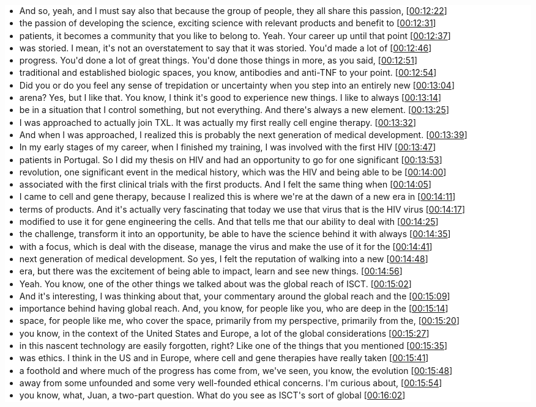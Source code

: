 *  And so, yeah, and I must say also that because the group of people, they all share this passion, [[00:12:22](https://www.youtube.com/watch?v=Ixy1SZJcvQo&t=742.74s)]
*  the passion of developing the science, exciting science with relevant products and benefit to [[00:12:31](https://www.youtube.com/watch?v=Ixy1SZJcvQo&t=751.46s)]
*  patients, it becomes a community that you like to belong to. Yeah. Your career up until that point [[00:12:37](https://www.youtube.com/watch?v=Ixy1SZJcvQo&t=757.62s)]
*  was storied. I mean, it's not an overstatement to say that it was storied. You'd made a lot of [[00:12:46](https://www.youtube.com/watch?v=Ixy1SZJcvQo&t=766.8199999999999s)]
*  progress. You'd done a lot of great things. You'd done those things in more, as you said, [[00:12:51](https://www.youtube.com/watch?v=Ixy1SZJcvQo&t=771.06s)]
*  traditional and established biologic spaces, you know, antibodies and anti-TNF to your point. [[00:12:54](https://www.youtube.com/watch?v=Ixy1SZJcvQo&t=774.7399999999999s)]
*  Did you or do you feel any sense of trepidation or uncertainty when you step into an entirely new [[00:13:04](https://www.youtube.com/watch?v=Ixy1SZJcvQo&t=784.66s)]
*  arena? Yes, but I like that. You know, I think it's good to experience new things. I like to always [[00:13:14](https://www.youtube.com/watch?v=Ixy1SZJcvQo&t=794.02s)]
*  be in a situation that I control something, but not everything. And there's always a new element. [[00:13:25](https://www.youtube.com/watch?v=Ixy1SZJcvQo&t=805.22s)]
*  I was approached to actually join TXL. It was actually my first really cell engine therapy. [[00:13:32](https://www.youtube.com/watch?v=Ixy1SZJcvQo&t=812.74s)]
*  And when I was approached, I realized this is probably the next generation of medical development. [[00:13:39](https://www.youtube.com/watch?v=Ixy1SZJcvQo&t=819.06s)]
*  In my early stages of my career, when I finished my training, I was involved with the first HIV [[00:13:47](https://www.youtube.com/watch?v=Ixy1SZJcvQo&t=827.6999999999999s)]
*  patients in Portugal. So I did my thesis on HIV and had an opportunity to go for one significant [[00:13:53](https://www.youtube.com/watch?v=Ixy1SZJcvQo&t=833.6199999999999s)]
*  revolution, one significant event in the medical history, which was the HIV and being able to be [[00:14:00](https://www.youtube.com/watch?v=Ixy1SZJcvQo&t=840.3399999999999s)]
*  associated with the first clinical trials with the first products. And I felt the same thing when [[00:14:05](https://www.youtube.com/watch?v=Ixy1SZJcvQo&t=845.78s)]
*  I came to cell and gene therapy, because I realized this is where we're at the dawn of a new era in [[00:14:11](https://www.youtube.com/watch?v=Ixy1SZJcvQo&t=851.9399999999999s)]
*  terms of products. And it's actually very fascinating that today we use that virus that is the HIV virus [[00:14:17](https://www.youtube.com/watch?v=Ixy1SZJcvQo&t=857.54s)]
*  modified to use it for gene engineering the cells. And that tells me that our ability to deal with [[00:14:25](https://www.youtube.com/watch?v=Ixy1SZJcvQo&t=865.78s)]
*  the challenge, transform it into an opportunity, be able to have the science behind it with always [[00:14:35](https://www.youtube.com/watch?v=Ixy1SZJcvQo&t=875.14s)]
*  with a focus, which is deal with the disease, manage the virus and make the use of it for the [[00:14:41](https://www.youtube.com/watch?v=Ixy1SZJcvQo&t=881.38s)]
*  next generation of medical development. So yes, I felt the reputation of walking into a new [[00:14:48](https://www.youtube.com/watch?v=Ixy1SZJcvQo&t=888.42s)]
*  era, but there was the excitement of being able to impact, learn and see new things. [[00:14:56](https://www.youtube.com/watch?v=Ixy1SZJcvQo&t=896.02s)]
*  Yeah. You know, one of the other things we talked about was the global reach of ISCT. [[00:15:02](https://www.youtube.com/watch?v=Ixy1SZJcvQo&t=902.34s)]
*  And it's interesting, I was thinking about that, your commentary around the global reach and the [[00:15:09](https://www.youtube.com/watch?v=Ixy1SZJcvQo&t=909.5400000000001s)]
*  importance behind having global reach. And, you know, for people like you, who are deep in the [[00:15:14](https://www.youtube.com/watch?v=Ixy1SZJcvQo&t=914.2600000000001s)]
*  space, for people like me, who cover the space, primarily from my perspective, primarily from the, [[00:15:20](https://www.youtube.com/watch?v=Ixy1SZJcvQo&t=920.98s)]
*  you know, in the context of the United States and Europe, a lot of the global considerations [[00:15:27](https://www.youtube.com/watch?v=Ixy1SZJcvQo&t=927.62s)]
*  in this nascent technology are easily forgotten, right? Like one of the things that you mentioned [[00:15:35](https://www.youtube.com/watch?v=Ixy1SZJcvQo&t=935.3s)]
*  was ethics. I think in the US and in Europe, where cell and gene therapies have really taken [[00:15:41](https://www.youtube.com/watch?v=Ixy1SZJcvQo&t=941.9399999999999s)]
*  a foothold and where much of the progress has come from, we've seen, you know, the evolution [[00:15:48](https://www.youtube.com/watch?v=Ixy1SZJcvQo&t=948.0999999999999s)]
*  away from some unfounded and some very well-founded ethical concerns. I'm curious about, [[00:15:54](https://www.youtube.com/watch?v=Ixy1SZJcvQo&t=954.5s)]
*  you know, what, Juan, a two-part question. What do you see as ISCT's sort of global [[00:16:02](https://www.youtube.com/watch?v=Ixy1SZJcvQo&t=962.18s)]